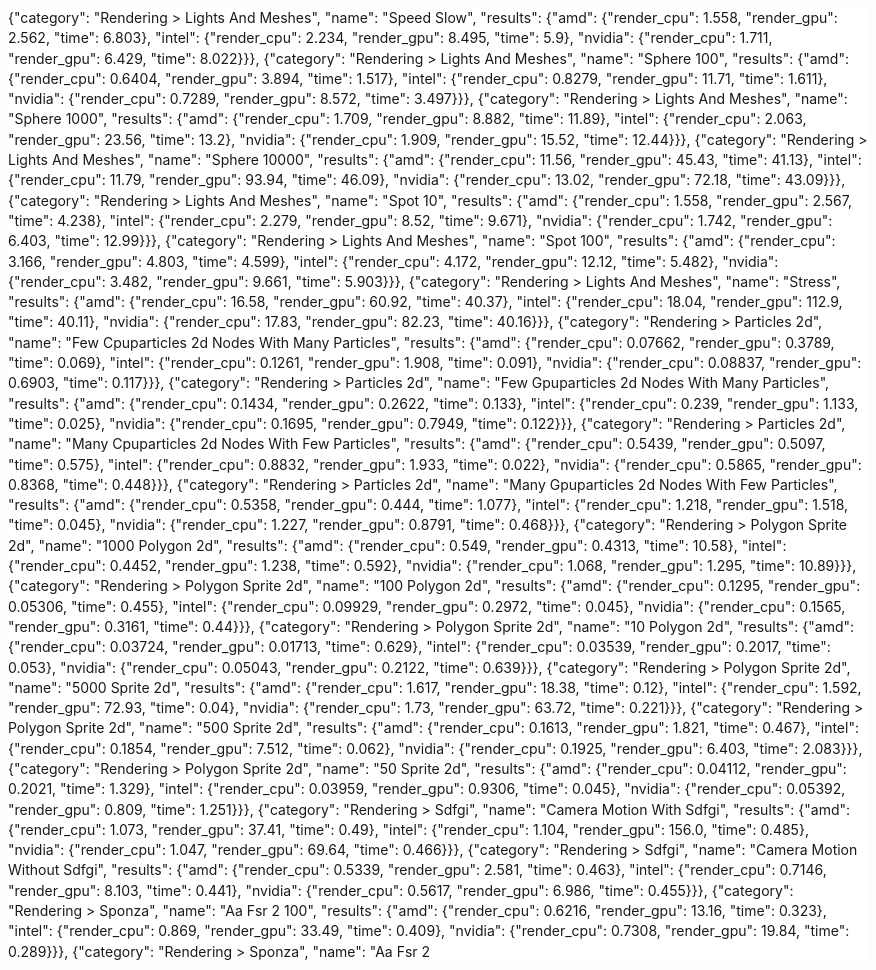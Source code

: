 {"category": "Rendering > Lights And Meshes", "name": "Speed Slow", "results": {"amd": {"render_cpu": 1.558, "render_gpu": 2.562, "time": 6.803}, "intel": {"render_cpu": 2.234, "render_gpu": 8.495, "time": 5.9}, "nvidia": {"render_cpu": 1.711, "render_gpu": 6.429, "time": 8.022}}}, {"category": "Rendering > Lights And Meshes", "name": "Sphere 100", "results": {"amd": {"render_cpu": 0.6404, "render_gpu": 3.894, "time": 1.517}, "intel": {"render_cpu": 0.8279, "render_gpu": 11.71, "time": 1.611}, "nvidia": {"render_cpu": 0.7289, "render_gpu": 8.572, "time": 3.497}}}, {"category": "Rendering > Lights And Meshes", "name": "Sphere 1000", "results": {"amd": {"render_cpu": 1.709, "render_gpu": 8.882, "time": 11.89}, "intel": {"render_cpu": 2.063, "render_gpu": 23.56, "time": 13.2}, "nvidia": {"render_cpu": 1.909, "render_gpu": 15.52, "time": 12.44}}}, {"category": "Rendering > Lights And Meshes", "name": "Sphere 10000", "results": {"amd": {"render_cpu": 11.56, "render_gpu": 45.43, "time": 41.13}, "intel": {"render_cpu": 11.79, "render_gpu": 93.94, "time": 46.09}, "nvidia": {"render_cpu": 13.02, "render_gpu": 72.18, "time": 43.09}}}, {"category": "Rendering > Lights And Meshes", "name": "Spot 10", "results": {"amd": {"render_cpu": 1.558, "render_gpu": 2.567, "time": 4.238}, "intel": {"render_cpu": 2.279, "render_gpu": 8.52, "time": 9.671}, "nvidia": {"render_cpu": 1.742, "render_gpu": 6.403, "time": 12.99}}}, {"category": "Rendering > Lights And Meshes", "name": "Spot 100", "results": {"amd": {"render_cpu": 3.166, "render_gpu": 4.803, "time": 4.599}, "intel": {"render_cpu": 4.172, "render_gpu": 12.12, "time": 5.482}, "nvidia": {"render_cpu": 3.482, "render_gpu": 9.661, "time": 5.903}}}, {"category": "Rendering > Lights And Meshes", "name": "Stress", "results": {"amd": {"render_cpu": 16.58, "render_gpu": 60.92, "time": 40.37}, "intel": {"render_cpu": 18.04, "render_gpu": 112.9, "time": 40.11}, "nvidia": {"render_cpu": 17.83, "render_gpu": 82.23, "time": 40.16}}}, {"category": "Rendering > Particles 2d", "name": "Few Cpuparticles 2d Nodes With Many Particles", "results": {"amd": {"render_cpu": 0.07662, "render_gpu": 0.3789, "time": 0.069}, "intel": {"render_cpu": 0.1261, "render_gpu": 1.908, "time": 0.091}, "nvidia": {"render_cpu": 0.08837, "render_gpu": 0.6903, "time": 0.117}}}, {"category": "Rendering > Particles 2d", "name": "Few Gpuparticles 2d Nodes With Many Particles", "results": {"amd": {"render_cpu": 0.1434, "render_gpu": 0.2622, "time": 0.133}, "intel": {"render_cpu": 0.239, "render_gpu": 1.133, "time": 0.025}, "nvidia": {"render_cpu": 0.1695, "render_gpu": 0.7949, "time": 0.122}}}, {"category": "Rendering > Particles 2d", "name": "Many Cpuparticles 2d Nodes With Few Particles", "results": {"amd": {"render_cpu": 0.5439, "render_gpu": 0.5097, "time": 0.575}, "intel": {"render_cpu": 0.8832, "render_gpu": 1.933, "time": 0.022}, "nvidia": {"render_cpu": 0.5865, "render_gpu": 0.8368, "time": 0.448}}}, {"category": "Rendering > Particles 2d", "name": "Many Gpuparticles 2d Nodes With Few Particles", "results": {"amd": {"render_cpu": 0.5358, "render_gpu": 0.444, "time": 1.077}, "intel": {"render_cpu": 1.218, "render_gpu": 1.518, "time": 0.045}, "nvidia": {"render_cpu": 1.227, "render_gpu": 0.8791, "time": 0.468}}}, {"category": "Rendering > Polygon Sprite 2d", "name": "1000 Polygon 2d", "results": {"amd": {"render_cpu": 0.549, "render_gpu": 0.4313, "time": 10.58}, "intel": {"render_cpu": 0.4452, "render_gpu": 1.238, "time": 0.592}, "nvidia": {"render_cpu": 1.068, "render_gpu": 1.295, "time": 10.89}}}, {"category": "Rendering > Polygon Sprite 2d", "name": "100 Polygon 2d", "results": {"amd": {"render_cpu": 0.1295, "render_gpu": 0.05306, "time": 0.455}, "intel": {"render_cpu": 0.09929, "render_gpu": 0.2972, "time": 0.045}, "nvidia": {"render_cpu": 0.1565, "render_gpu": 0.3161, "time": 0.44}}}, {"category": "Rendering > Polygon Sprite 2d", "name": "10 Polygon 2d", "results": {"amd": {"render_cpu": 0.03724, "render_gpu": 0.01713, "time": 0.629}, "intel": {"render_cpu": 0.03539, "render_gpu": 0.2017, "time": 0.053}, "nvidia": {"render_cpu": 0.05043, "render_gpu": 0.2122, "time": 0.639}}}, {"category": "Rendering > Polygon Sprite 2d", "name": "5000 Sprite 2d", "results": {"amd": {"render_cpu": 1.617, "render_gpu": 18.38, "time": 0.12}, "intel": {"render_cpu": 1.592, "render_gpu": 72.93, "time": 0.04}, "nvidia": {"render_cpu": 1.73, "render_gpu": 63.72, "time": 0.221}}}, {"category": "Rendering > Polygon Sprite 2d", "name": "500 Sprite 2d", "results": {"amd": {"render_cpu": 0.1613, "render_gpu": 1.821, "time": 0.467}, "intel": {"render_cpu": 0.1854, "render_gpu": 7.512, "time": 0.062}, "nvidia": {"render_cpu": 0.1925, "render_gpu": 6.403, "time": 2.083}}}, {"category": "Rendering > Polygon Sprite 2d", "name": "50 Sprite 2d", "results": {"amd": {"render_cpu": 0.04112, "render_gpu": 0.2021, "time": 1.329}, "intel": {"render_cpu": 0.03959, "render_gpu": 0.9306, "time": 0.045}, "nvidia": {"render_cpu": 0.05392, "render_gpu": 0.809, "time": 1.251}}}, {"category": "Rendering > Sdfgi", "name": "Camera Motion With Sdfgi", "results": {"amd": {"render_cpu": 1.073, "render_gpu": 37.41, "time": 0.49}, "intel": {"render_cpu": 1.104, "render_gpu": 156.0, "time": 0.485}, "nvidia": {"render_cpu": 1.047, "render_gpu": 69.64, "time": 0.466}}}, {"category": "Rendering > Sdfgi", "name": "Camera Motion Without Sdfgi", "results": {"amd": {"render_cpu": 0.5339, "render_gpu": 2.581, "time": 0.463}, "intel": {"render_cpu": 0.7146, "render_gpu": 8.103, "time": 0.441}, "nvidia": {"render_cpu": 0.5617, "render_gpu": 6.986, "time": 0.455}}}, {"category": "Rendering > Sponza", "name": "Aa Fsr 2 100", "results": {"amd": {"render_cpu": 0.6216, "render_gpu": 13.16, "time": 0.323}, "intel": {"render_cpu": 0.869, "render_gpu": 33.49, "time": 0.409}, "nvidia": {"render_cpu": 0.7308, "render_gpu": 19.84, "time": 0.289}}}, {"category": "Rendering > Sponza", "name": "Aa Fsr 2